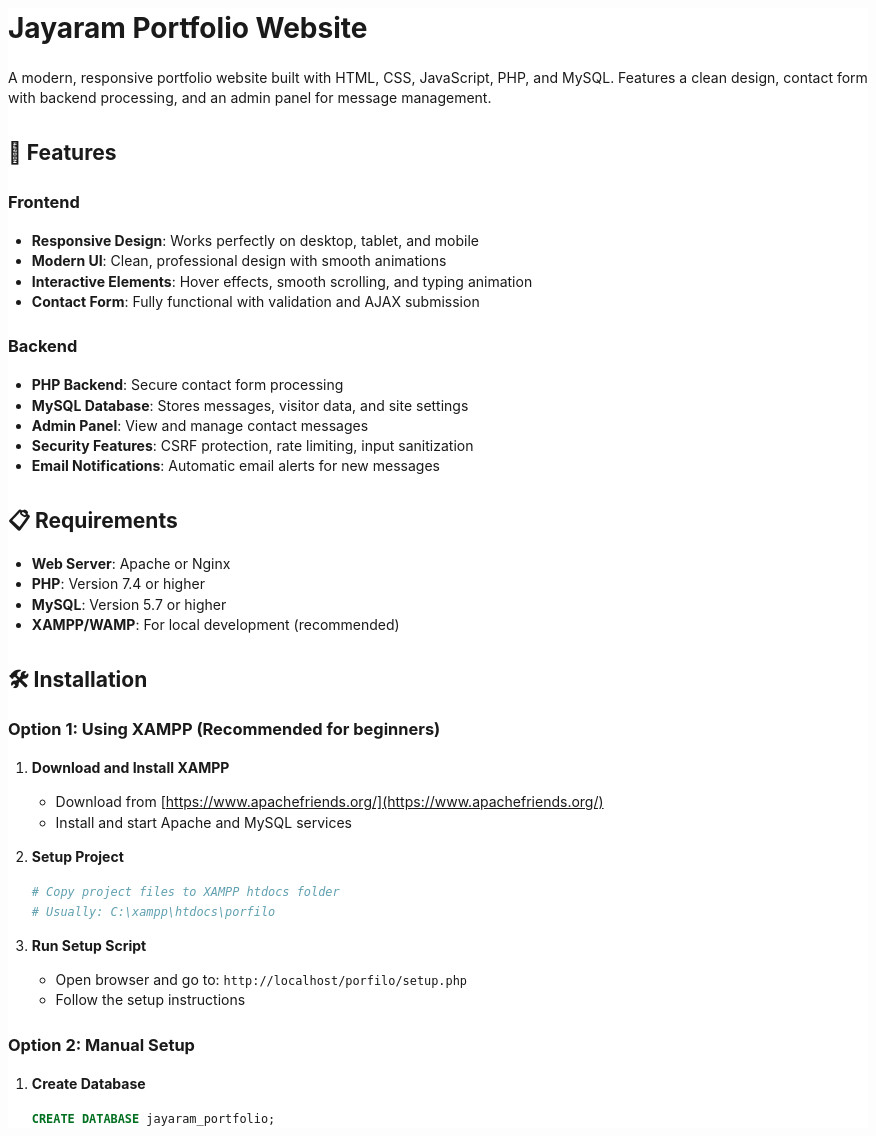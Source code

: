 # Jayaram Portfolio Website

A modern, responsive portfolio website built with HTML, CSS, JavaScript, PHP, and MySQL. Features a clean design, contact form with backend processing, and an admin panel for message management.

## 🚀 Features

### Frontend
- **Responsive Design**: Works perfectly on desktop, tablet, and mobile
- **Modern UI**: Clean, professional design with smooth animations
- **Interactive Elements**: Hover effects, smooth scrolling, and typing animation
- **Contact Form**: Fully functional with validation and AJAX submission

### Backend
- **PHP Backend**: Secure contact form processing
- **MySQL Database**: Stores messages, visitor data, and site settings
- **Admin Panel**: View and manage contact messages
- **Security Features**: CSRF protection, rate limiting, input sanitization
- **Email Notifications**: Automatic email alerts for new messages

## 📋 Requirements

- **Web Server**: Apache or Nginx
- **PHP**: Version 7.4 or higher
- **MySQL**: Version 5.7 or higher
- **XAMPP/WAMP**: For local development (recommended)

## 🛠️ Installation

### Option 1: Using XAMPP (Recommended for beginners)

1. **Download and Install XAMPP**
   - Download from [https://www.apachefriends.org/](https://www.apachefriends.org/)
   - Install and start Apache and MySQL services

2. **Setup Project**
   ```bash
   # Copy project files to XAMPP htdocs folder
   # Usually: C:\xampp\htdocs\porfilo
   ```

3. **Run Setup Script**
   - Open browser and go to: `http://localhost/porfilo/setup.php`
   - Follow the setup instructions

### Option 2: Manual Setup

1. **Create Database**
   ```sql
   CREATE DATABASE jayaram_portfolio;
   ```
